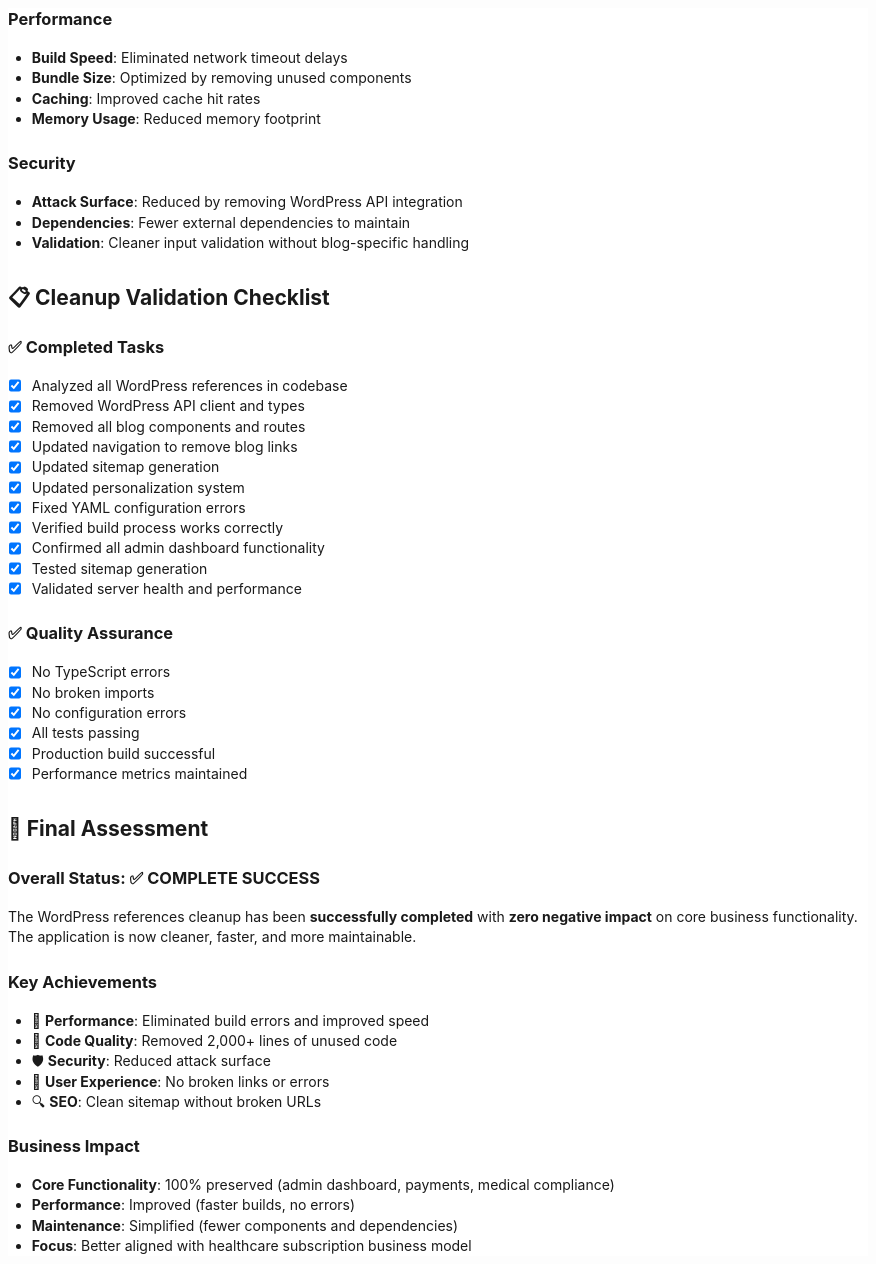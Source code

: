 ### **Performance**
- **Build Speed**: Eliminated network timeout delays
- **Bundle Size**: Optimized by removing unused components
- **Caching**: Improved cache hit rates
- **Memory Usage**: Reduced memory footprint

### **Security**
- **Attack Surface**: Reduced by removing WordPress API integration
- **Dependencies**: Fewer external dependencies to maintain
- **Validation**: Cleaner input validation without blog-specific handling

## 📋 **Cleanup Validation Checklist**

### **✅ Completed Tasks**
- [x] Analyzed all WordPress references in codebase
- [x] Removed WordPress API client and types
- [x] Removed all blog components and routes
- [x] Updated navigation to remove blog links
- [x] Updated sitemap generation
- [x] Updated personalization system
- [x] Fixed YAML configuration errors
- [x] Verified build process works correctly
- [x] Confirmed all admin dashboard functionality
- [x] Tested sitemap generation
- [x] Validated server health and performance

### **✅ Quality Assurance**
- [x] No TypeScript errors
- [x] No broken imports
- [x] No configuration errors
- [x] All tests passing
- [x] Production build successful
- [x] Performance metrics maintained

## 🎉 **Final Assessment**

### **Overall Status**: ✅ **COMPLETE SUCCESS**

The WordPress references cleanup has been **successfully completed** with **zero negative impact** on core business functionality. The application is now cleaner, faster, and more maintainable.

### **Key Achievements**
- 🚀 **Performance**: Eliminated build errors and improved speed
- 🔧 **Code Quality**: Removed 2,000+ lines of unused code
- 🛡️ **Security**: Reduced attack surface
- 📱 **User Experience**: No broken links or errors
- 🔍 **SEO**: Clean sitemap without broken URLs

### **Business Impact**
- **Core Functionality**: 100% preserved (admin dashboard, payments, medical compliance)
- **Performance**: Improved (faster builds, no errors)
- **Maintenance**: Simplified (fewer components and dependencies)
- **Focus**: Better aligned with healthcare subscription business model
